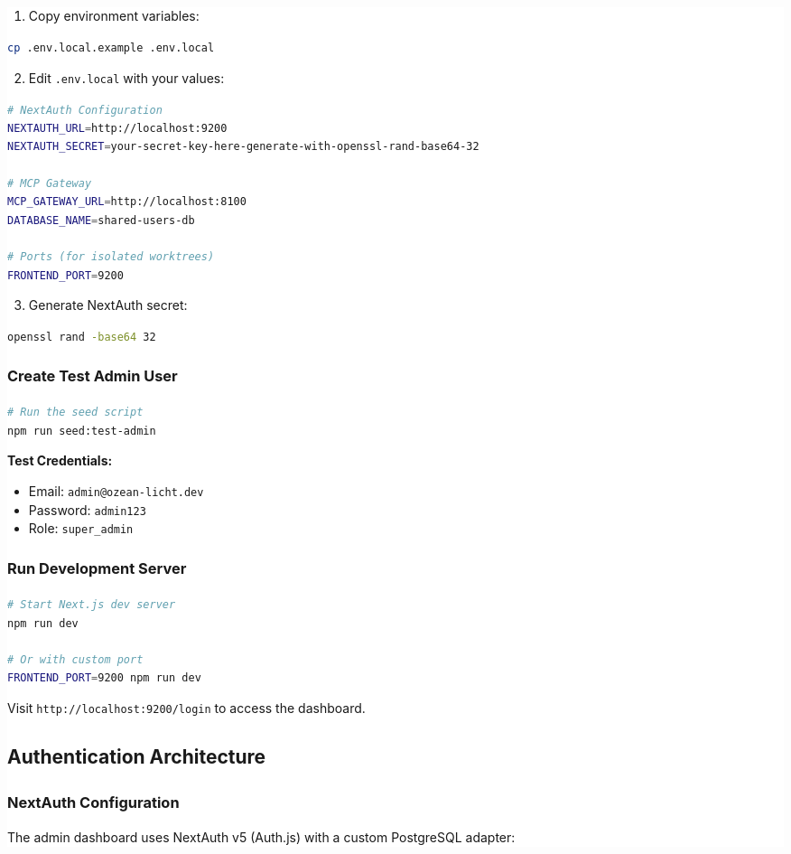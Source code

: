 1. Copy environment variables:

```bash
cp .env.local.example .env.local
```

2. Edit `.env.local` with your values:

```bash
# NextAuth Configuration
NEXTAUTH_URL=http://localhost:9200
NEXTAUTH_SECRET=your-secret-key-here-generate-with-openssl-rand-base64-32

# MCP Gateway
MCP_GATEWAY_URL=http://localhost:8100
DATABASE_NAME=shared-users-db

# Ports (for isolated worktrees)
FRONTEND_PORT=9200
```

3. Generate NextAuth secret:

```bash
openssl rand -base64 32
```

### Create Test Admin User

```bash
# Run the seed script
npm run seed:test-admin
```

**Test Credentials:**
- Email: `admin@ozean-licht.dev`
- Password: `admin123`
- Role: `super_admin`

### Run Development Server

```bash
# Start Next.js dev server
npm run dev

# Or with custom port
FRONTEND_PORT=9200 npm run dev
```

Visit `http://localhost:9200/login` to access the dashboard.

## Authentication Architecture

### NextAuth Configuration

The admin dashboard uses NextAuth v5 (Auth.js) with a custom PostgreSQL adapter:
